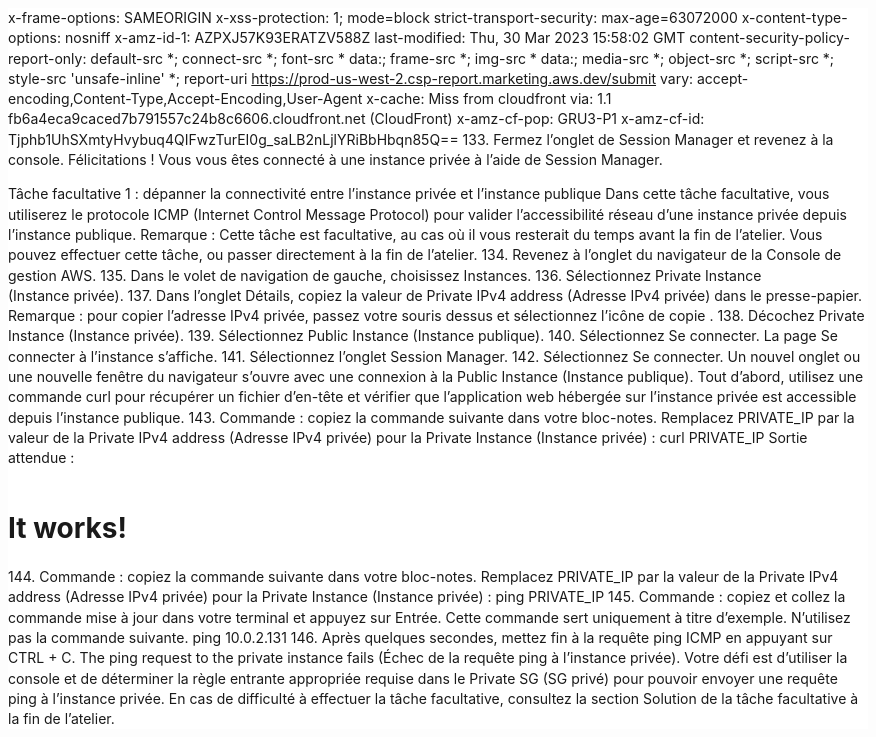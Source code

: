 x-frame-options: SAMEORIGIN
x-xss-protection: 1; mode=block
strict-transport-security: max-age=63072000
x-content-type-options: nosniff
x-amz-id-1: AZPXJ57K93ERATZV588Z
last-modified: Thu, 30 Mar 2023 15:58:02 GMT
content-security-policy-report-only: default-src *; connect-src *; font-src * data:; frame-src *; img-src * data:; media-src *; object-src *; script-src *; style-src 'unsafe-inline' *; report-uri https://prod-us-west-2.csp-report.marketing.aws.dev/submit
vary: accept-encoding,Content-Type,Accept-Encoding,User-Agent
x-cache: Miss from cloudfront
via: 1.1 fb6a4eca9caced7b791557c24b8c6606.cloudfront.net (CloudFront)
x-amz-cf-pop: GRU3-P1
x-amz-cf-id: Tjphb1UhSXmtyHvybuq4QIFwzTurEI0g_saLB2nLjlYRiBbHbqn85Q==
    133. Fermez l’onglet de Session Manager et revenez à la console. 
Félicitations ! Vous vous êtes connecté à une instance privée à l’aide de Session Manager.

Tâche facultative 1 : dépanner la connectivité entre l’instance privée et l’instance publique
Dans cette tâche facultative, vous utiliserez le protocole ICMP (Internet Control Message Protocol) pour valider l’accessibilité réseau d’une instance privée depuis l’instance publique.
Remarque : Cette tâche est facultative, au cas où il vous resterait du temps avant la fin de l’atelier. Vous pouvez effectuer cette tâche, ou passer directement à la fin de l’atelier.
    134. Revenez à l’onglet du navigateur de la Console de gestion AWS. 
    135. Dans le volet de navigation de gauche, choisissez Instances. 
    136. Sélectionnez Private Instance (Instance privée). 
    137. Dans l’onglet Détails, copiez la valeur de Private IPv4 address (Adresse IPv4 privée) dans le presse-papier. 
Remarque : pour copier l’adresse IPv4 privée, passez votre souris dessus et sélectionnez l’icône de copie .
    138. Décochez Private Instance (Instance privée). 
    139. Sélectionnez Public Instance (Instance publique). 
    140. Sélectionnez Se connecter. 
La page Se connecter à l’instance s’affiche.
    141. Sélectionnez l’onglet Session Manager. 
    142. Sélectionnez Se connecter. 
Un nouvel onglet ou une nouvelle fenêtre du navigateur s’ouvre avec une connexion à la Public Instance (Instance publique).
Tout d’abord, utilisez une commande curl pour récupérer un fichier d’en-tête et vérifier que l’application web hébergée sur l’instance privée est accessible depuis l’instance publique.
    143. Commande : copiez la commande suivante dans votre bloc-notes. Remplacez PRIVATE_IP par la valeur de la Private IPv4 address (Adresse IPv4 privée) pour la Private Instance (Instance privée) : 
curl PRIVATE_IP
Sortie attendue :
<html><body><h1>It works!</h1></body></html>
    144. Commande : copiez la commande suivante dans votre bloc-notes. Remplacez PRIVATE_IP par la valeur de la Private IPv4 address (Adresse IPv4 privée) pour la Private Instance (Instance privée) : 
ping PRIVATE_IP
    145. Commande : copiez et collez la commande mise à jour dans votre terminal et appuyez sur Entrée. 
Cette commande sert uniquement à titre d’exemple. N’utilisez pas la commande suivante.
ping 10.0.2.131
    146. Après quelques secondes, mettez fin à la requête ping ICMP en appuyant sur CTRL + C. 
The ping request to the private instance fails (Échec de la requête ping à l’instance privée). Votre défi est d’utiliser la console et de déterminer la règle entrante appropriée requise dans le Private SG (SG privé) pour pouvoir envoyer une requête ping à l’instance privée.
En cas de difficulté à effectuer la tâche facultative, consultez la section Solution de la tâche facultative à la fin de l’atelier.

